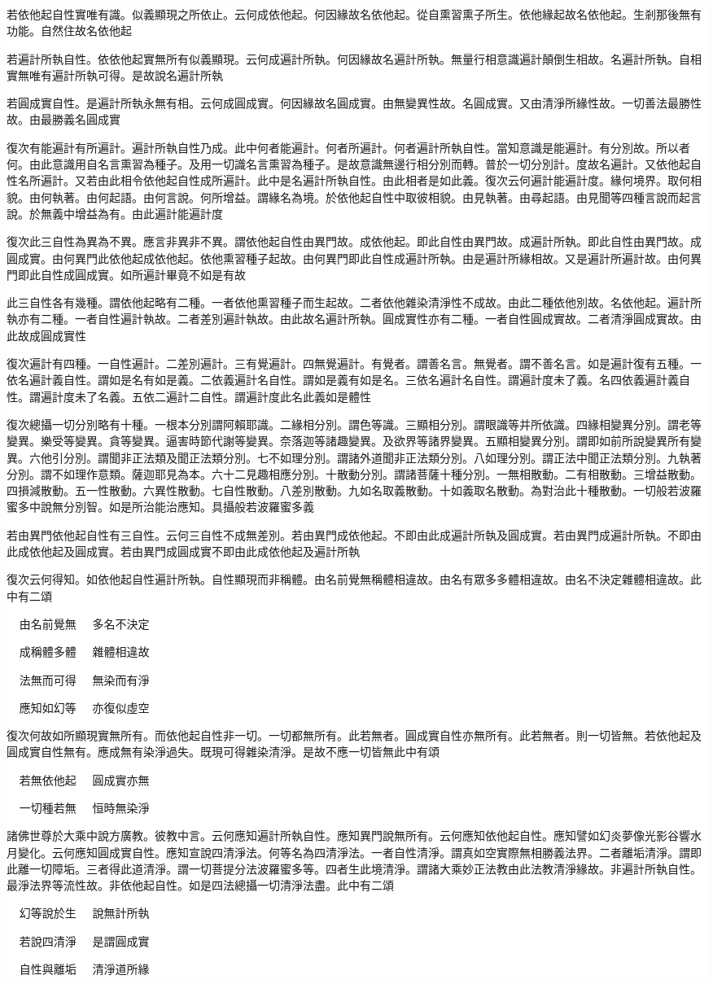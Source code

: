 若依他起自性實唯有識。似義顯現之所依止。云何成依他起。何因緣故名依他起。從自熏習熏子所生。依他緣起故名依他起。生剎那後無有功能。自然住故名依他起

若遍計所執自性。依依他起實無所有似義顯現。云何成遍計所執。何因緣故名遍計所執。無量行相意識遍計顛倒生相故。名遍計所執。自相實無唯有遍計所執可得。是故說名遍計所執

若圓成實自性。是遍計所執永無有相。云何成圓成實。何因緣故名圓成實。由無變異性故。名圓成實。又由清淨所緣性故。一切善法最勝性故。由最勝義名圓成實

復次有能遍計有所遍計。遍計所執自性乃成。此中何者能遍計。何者所遍計。何者遍計所執自性。當知意識是能遍計。有分別故。所以者何。由此意識用自名言熏習為種子。及用一切識名言熏習為種子。是故意識無邊行相分別而轉。普於一切分別計。度故名遍計。又依他起自性名所遍計。又若由此相令依他起自性成所遍計。此中是名遍計所執自性。由此相者是如此義。復次云何遍計能遍計度。緣何境界。取何相貌。由何執著。由何起語。由何言說。何所增益。謂緣名為境。於依他起自性中取彼相貌。由見執著。由尋起語。由見聞等四種言說而起言說。於無義中增益為有。由此遍計能遍計度

復次此三自性為異為不異。應言非異非不異。謂依他起自性由異門故。成依他起。即此自性由異門故。成遍計所執。即此自性由異門故。成圓成實。由何異門此依他起成依他起。依他熏習種子起故。由何異門即此自性成遍計所執。由是遍計所緣相故。又是遍計所遍計故。由何異門即此自性成圓成實。如所遍計畢竟不如是有故

此三自性各有幾種。謂依他起略有二種。一者依他熏習種子而生起故。二者依他雜染清淨性不成故。由此二種依他別故。名依他起。遍計所執亦有二種。一者自性遍計執故。二者差別遍計執故。由此故名遍計所執。圓成實性亦有二種。一者自性圓成實故。二者清淨圓成實故。由此故成圓成實性

復次遍計有四種。一自性遍計。二差別遍計。三有覺遍計。四無覺遍計。有覺者。謂善名言。無覺者。謂不善名言。如是遍計復有五種。一依名遍計義自性。謂如是名有如是義。二依義遍計名自性。謂如是義有如是名。三依名遍計名自性。謂遍計度未了義。名四依義遍計義自性。謂遍計度未了名義。五依二遍計二自性。謂遍計度此名此義如是體性

復次總攝一切分別略有十種。一根本分別謂阿賴耶識。二緣相分別。謂色等識。三顯相分別。謂眼識等并所依識。四緣相變異分別。謂老等變異。樂受等變異。貪等變異。逼害時節代謝等變異。奈落迦等諸趣變異。及欲界等諸界變異。五顯相變異分別。謂即如前所說變異所有變異。六他引分別。謂聞非正法類及聞正法類分別。七不如理分別。謂諸外道聞非正法類分別。八如理分別。謂正法中聞正法類分別。九執著分別。謂不如理作意類。薩迦耶見為本。六十二見趣相應分別。十散動分別。謂諸菩薩十種分別。一無相散動。二有相散動。三增益散動。四損減散動。五一性散動。六異性散動。七自性散動。八差別散動。九如名取義散動。十如義取名散動。為對治此十種散動。一切般若波羅蜜多中說無分別智。如是所治能治應知。具攝般若波羅蜜多義

若由異門依他起自性有三自性。云何三自性不成無差別。若由異門成依他起。不即由此成遍計所執及圓成實。若由異門成遍計所執。不即由此成依他起及圓成實。若由異門成圓成實不即由此成依他起及遍計所執

復次云何得知。如依他起自性遍計所執。自性顯現而非稱體。由名前覺無稱體相違故。由名有眾多多體相違故。由名不決定雜體相違故。此中有二頌

&nbsp;&nbsp;&nbsp;&nbsp;由名前覺無
&nbsp;&nbsp;&nbsp;&nbsp;多名不決定

&nbsp;&nbsp;&nbsp;&nbsp;成稱體多體
&nbsp;&nbsp;&nbsp;&nbsp;雜體相違故

&nbsp;&nbsp;&nbsp;&nbsp;法無而可得
&nbsp;&nbsp;&nbsp;&nbsp;無染而有淨

&nbsp;&nbsp;&nbsp;&nbsp;應知如幻等
&nbsp;&nbsp;&nbsp;&nbsp;亦復似虛空

復次何故如所顯現實無所有。而依他起自性非一切。一切都無所有。此若無者。圓成實自性亦無所有。此若無者。則一切皆無。若依他起及圓成實自性無有。應成無有染淨過失。既現可得雜染清淨。是故不應一切皆無此中有頌

&nbsp;&nbsp;&nbsp;&nbsp;若無依他起
&nbsp;&nbsp;&nbsp;&nbsp;圓成實亦無

&nbsp;&nbsp;&nbsp;&nbsp;一切種若無
&nbsp;&nbsp;&nbsp;&nbsp;恒時無染淨

諸佛世尊於大乘中說方廣教。彼教中言。云何應知遍計所執自性。應知異門說無所有。云何應知依他起自性。應知譬如幻炎夢像光影谷響水月變化。云何應知圓成實自性。應知宣說四清淨法。何等名為四清淨法。一者自性清淨。謂真如空實際無相勝義法界。二者離垢清淨。謂即此離一切障垢。三者得此道清淨。謂一切菩提分法波羅蜜多等。四者生此境清淨。謂諸大乘妙正法教由此法教清淨緣故。非遍計所執自性。最淨法界等流性故。非依他起自性。如是四法總攝一切清淨法盡。此中有二頌

&nbsp;&nbsp;&nbsp;&nbsp;幻等說於生
&nbsp;&nbsp;&nbsp;&nbsp;說無計所執

&nbsp;&nbsp;&nbsp;&nbsp;若說四清淨
&nbsp;&nbsp;&nbsp;&nbsp;是謂圓成實

&nbsp;&nbsp;&nbsp;&nbsp;自性與離垢
&nbsp;&nbsp;&nbsp;&nbsp;清淨道所緣
